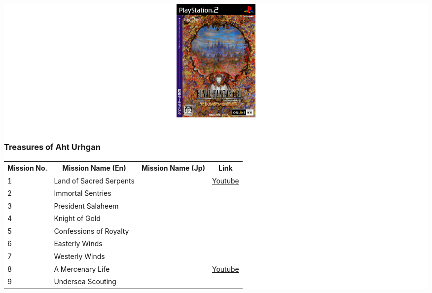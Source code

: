 <center><img src="../old_backup/images/ffxi/toau.jpg" height="230"/></center><br/>

### Treasures of Aht Urhgan
<table style="width:100%">
<tr><th>Mission No.</th><th>Mission Name &#40;En&#41;</th><th>Mission Name &#40;Jp&#41;</th><th>Link</th></tr>
<tr class='border_top'><td>1</td><td>Land of Sacred Serpents</td><td></td>
	<td rowspan='7'><a href='#'>Youtube</a></td></tr>
<tr><td>2</td><td>Immortal Sentries</td><td></td></tr>
<tr><td>3</td><td>President Salaheem</td><td></td></tr>
<tr><td>4</td><td>Knight of Gold</td><td></td></tr>
<tr><td>5</td><td>Confessions of Royalty</td><td></td></tr>
<tr><td>6</td><td>Easterly Winds</td><td></td></tr>
<tr><td>7</td><td>Westerly Winds</td><td></td></tr>
<tr class='border_top'><td>8</td><td>A Mercenary Life</td><td></td>
	<td rowspan='10'><a href='#'>Youtube</a></td></tr>
<tr><td>9</td><td>Undersea Scouting</td><td></td></tr>